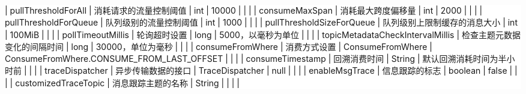 | pullThresholdForAll              | 消耗请求的流量控制阈值                                   | int                          | 10000                                         |        |        |
| consumeMaxSpan                   | 消耗最大跨度偏移量                                       | int                          | 2000                                          |        |        |
| pullThresholdForQueue            | 队列级别的流量控制阈值                                   | int                          | 1000                                          |        |        |
| pullThresholdSizeForQueue        | 队列级别上限制缓存的消息大小                             | int                          | 100MiB                                        |        |        |
| pollTimeoutMillis                | 轮询超时设置                                             | long                         | 5000，以毫秒为单位                            |        |        |
| topicMetadataCheckIntervalMillis | 检查主题元数据变化的间隔时间                             | long                         | 30000，单位为毫秒                             |        |        |
| consumeFromWhere                 | 消费方式设置                                             | ConsumeFromWhere             | ConsumeFromWhere.CONSUME_FROM_LAST_OFFSET     |        |        |
| consumeTimestamp                 | 回溯消费时间                                             | String                       | 默认回溯消耗时间为半小时前                    |        |        |
| traceDispatcher                  | 异步传输数据的接口                                       | TraceDispatcher              | null                                          |        |        |
| enableMsgTrace                   | 信息跟踪的标志                                           | boolean                      | false                                         |        |        |
| customizedTraceTopic             | 消息跟踪主题的名称                                       | String                       |                                               |        |        |